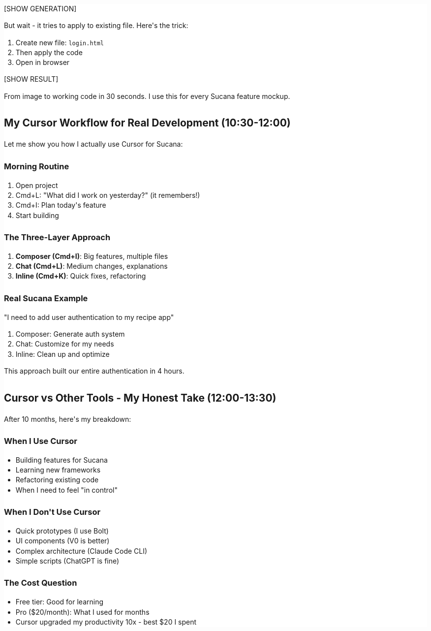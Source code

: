 [SHOW GENERATION]

But wait - it tries to apply to existing file. Here's the trick:

1. Create new file: `login.html`
2. Then apply the code
3. Open in browser

[SHOW RESULT]

From image to working code in 30 seconds. I use this for every Sucana feature mockup.

## My Cursor Workflow for Real Development (10:30-12:00)

Let me show you how I actually use Cursor for Sucana:

### Morning Routine
1. Open project
2. Cmd+L: "What did I work on yesterday?" (it remembers!)
3. Cmd+I: Plan today's feature
4. Start building

### The Three-Layer Approach
1. **Composer (Cmd+I)**: Big features, multiple files
2. **Chat (Cmd+L)**: Medium changes, explanations
3. **Inline (Cmd+K)**: Quick fixes, refactoring

### Real Sucana Example
"I need to add user authentication to my recipe app"

1. Composer: Generate auth system
2. Chat: Customize for my needs
3. Inline: Clean up and optimize

This approach built our entire authentication in 4 hours.

## Cursor vs Other Tools - My Honest Take (12:00-13:30)

After 10 months, here's my breakdown:

### When I Use Cursor
- Building features for Sucana
- Learning new frameworks
- Refactoring existing code
- When I need to feel "in control"

### When I Don't Use Cursor
- Quick prototypes (I use Bolt)
- UI components (V0 is better)
- Complex architecture (Claude Code CLI)
- Simple scripts (ChatGPT is fine)

### The Cost Question
- Free tier: Good for learning
- Pro ($20/month): What I used for months
- Cursor upgraded my productivity 10x - best $20 I spent
